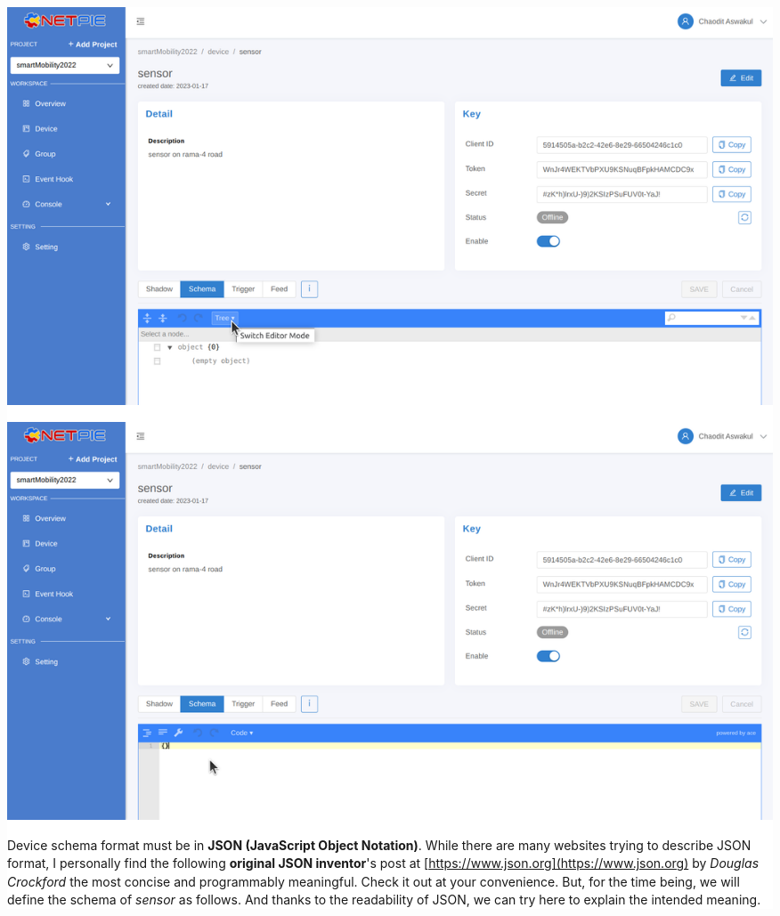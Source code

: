 ![NETPIE2020-Experiment2-assets/Pasted image 20230117190521.png](NETPIE2020-Experiment2-assets/Pasted%20image%2020230117190521.png)

![NETPIE2020-Experiment2-assets/Pasted image 20230117191125.png](NETPIE2020-Experiment2-assets/Pasted%20image%2020230117191125.png)

Device schema format must be in **JSON (JavaScript Object Notation)**. While there are many websites trying to describe JSON format, I personally find the following **original JSON inventor**'s post at [https://www.json.org](https://www.json.org) by *Douglas Crockford* the most concise and programmably meaningful. Check it out at your convenience. But, for the time being, we will define the schema of *sensor* as follows. And thanks to the readability of JSON, we can try here to explain the intended meaning.
